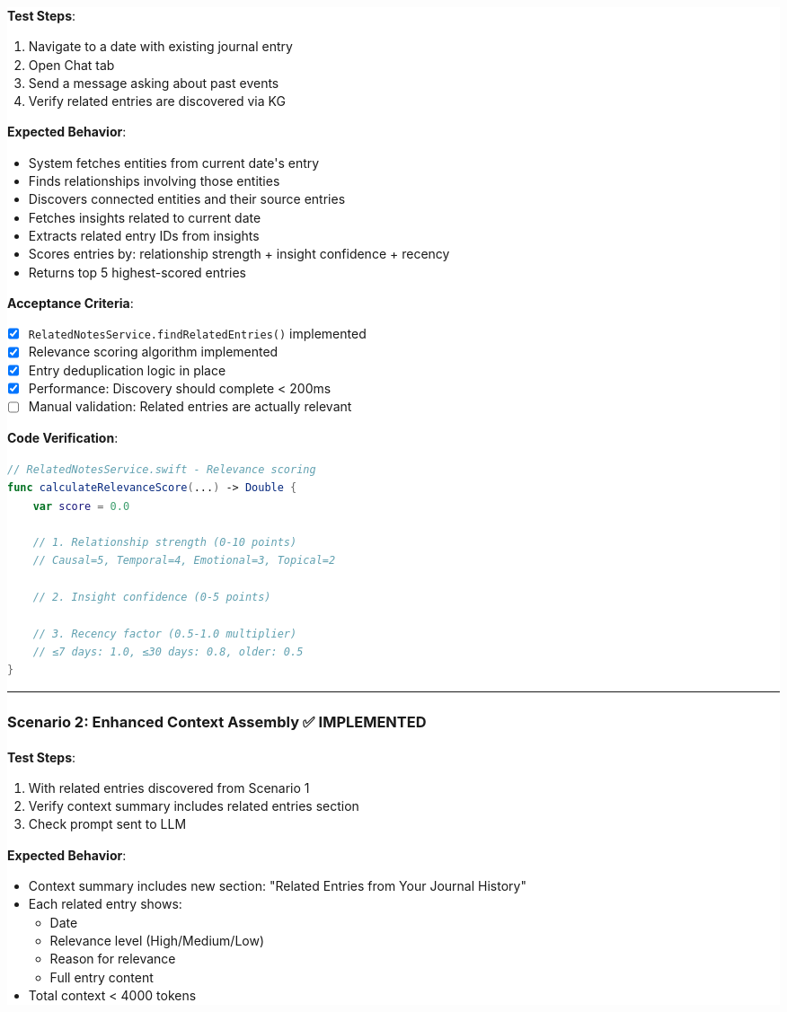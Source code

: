 **Test Steps**:
1. Navigate to a date with existing journal entry
2. Open Chat tab
3. Send a message asking about past events
4. Verify related entries are discovered via KG

**Expected Behavior**:
- System fetches entities from current date's entry
- Finds relationships involving those entities
- Discovers connected entities and their source entries
- Fetches insights related to current date
- Extracts related entry IDs from insights
- Scores entries by: relationship strength + insight confidence + recency
- Returns top 5 highest-scored entries

**Acceptance Criteria**:
- [x] `RelatedNotesService.findRelatedEntries()` implemented
- [x] Relevance scoring algorithm implemented
- [x] Entry deduplication logic in place
- [x] Performance: Discovery should complete < 200ms
- [ ] Manual validation: Related entries are actually relevant

**Code Verification**:
```swift
// RelatedNotesService.swift - Relevance scoring
func calculateRelevanceScore(...) -> Double {
    var score = 0.0

    // 1. Relationship strength (0-10 points)
    // Causal=5, Temporal=4, Emotional=3, Topical=2

    // 2. Insight confidence (0-5 points)

    // 3. Recency factor (0.5-1.0 multiplier)
    // ≤7 days: 1.0, ≤30 days: 0.8, older: 0.5
}
```

---

### Scenario 2: Enhanced Context Assembly ✅ IMPLEMENTED

**Test Steps**:
1. With related entries discovered from Scenario 1
2. Verify context summary includes related entries section
3. Check prompt sent to LLM

**Expected Behavior**:
- Context summary includes new section: "Related Entries from Your Journal History"
- Each related entry shows:
  - Date
  - Relevance level (High/Medium/Low)
  - Reason for relevance
  - Full entry content
- Total context < 4000 tokens
